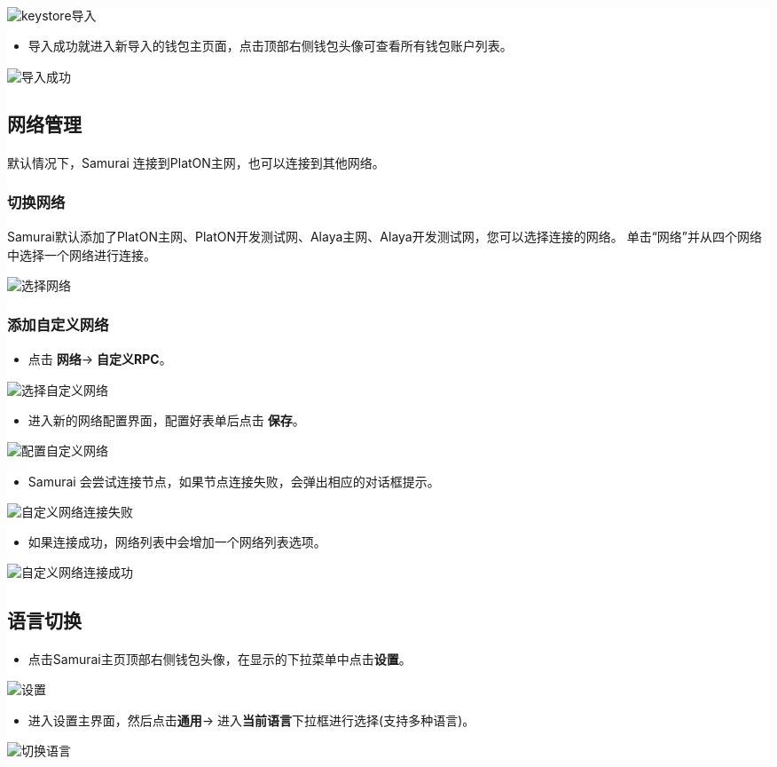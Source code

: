 <img src="/alaya-devdocs/img/zh-CN/Samurai.assets/samurai-home-import-accout-keystore.jpg" alt="keystore导入"/>

+ 导入成功就进入新导入的钱包主页面，点击顶部右侧钱包头像可查看所有钱包账户列表。

<img src="/alaya-devdocs/img/zh-CN/Samurai.assets/samurai-home-import-account-end.jpg" alt="导入成功"/>

## 网络管理

默认情况下，Samurai 连接到PlatON主网，也可以连接到其他网络。

### 切换网络

Samurai默认添加了PlatON主网、PlatON开发测试网、Alaya主网、Alaya开发测试网，您可以选择连接的网络。 单击“网络”并从四个网络中选择一个网络进行连接。

<img src="/alaya-devdocs/img/zh-CN/Samurai.assets/choose-network.jpg" alt="选择网络"/>

### 添加自定义网络

- 点击 **网络**-> **自定义RPC**。

<img src="/alaya-devdocs/img/zh-CN/Samurai.assets/choose-custom-network.jpg" alt="选择自定义网络"/>

- 进入新的网络配置界面，配置好表单后点击 **保存**。

<img src="/alaya-devdocs/img/zh-CN/Samurai.assets/custom-network-config.jpg" alt="配置自定义网络"/>

- Samurai 会尝试连接节点，如果节点连接失败，会弹出相应的对话框提示。

<img src="/alaya-devdocs/img/zh-CN/Samurai.assets/custom-network-connect-failed.jpg" alt="自定义网络连接失败"/>

- 如果连接成功，网络列表中会增加一个网络列表选项。

<img src="/alaya-devdocs/img/zh-CN/Samurai.assets/custom-network-connect-success.jpg" alt="自定义网络连接成功"/>

## 语言切换

+ 点击Samurai主页顶部右侧钱包头像，在显示的下拉菜单中点击**设置**。

<img src="/alaya-devdocs/img/zh-CN/Samurai.assets/samurai-home-setting.jpg" alt="设置"/>

+ 进入设置主界面，然后点击**通用**-> 进入**当前语言**下拉框进行选择(支持多种语言)。

<img src="/alaya-devdocs/img/zh-CN/Samurai.assets/samurai-home-setting-language.jpg" alt="切换语言"/>

